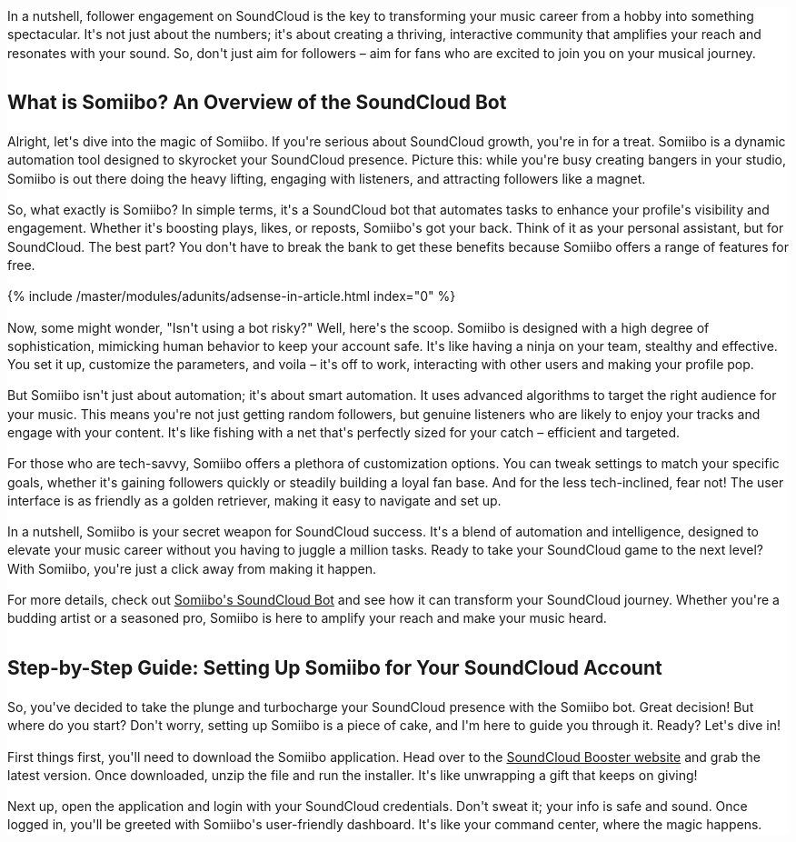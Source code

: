 In a nutshell, follower engagement on SoundCloud is the key to transforming your music career from a hobby into something spectacular. It's not just about the numbers; it's about creating a thriving, interactive community that amplifies your reach and resonates with your sound. So, don't just aim for followers – aim for fans who are excited to join you on your musical journey.

## What is Somiibo? An Overview of the SoundCloud Bot

Alright, let's dive into the magic of Somiibo. If you're serious about SoundCloud growth, you're in for a treat. Somiibo is a dynamic automation tool designed to skyrocket your SoundCloud presence. Picture this: while you're busy creating bangers in your studio, Somiibo is out there doing the heavy lifting, engaging with listeners, and attracting followers like a magnet. 

So, what exactly is Somiibo? In simple terms, it's a SoundCloud bot that automates tasks to enhance your profile's visibility and engagement. Whether it's boosting plays, likes, or reposts, Somiibo's got your back. Think of it as your personal assistant, but for SoundCloud. The best part? You don't have to break the bank to get these benefits because Somiibo offers a range of features for free.

{% include /master/modules/adunits/adsense-in-article.html index="0" %}

Now, some might wonder, "Isn't using a bot risky?" Well, here's the scoop. Somiibo is designed with a high degree of sophistication, mimicking human behavior to keep your account safe. It's like having a ninja on your team, stealthy and effective. You set it up, customize the parameters, and voila – it's off to work, interacting with other users and making your profile pop.

But Somiibo isn't just about automation; it's about smart automation. It uses advanced algorithms to target the right audience for your music. This means you're not just getting random followers, but genuine listeners who are likely to enjoy your tracks and engage with your content. It's like fishing with a net that's perfectly sized for your catch – efficient and targeted.

For those who are tech-savvy, Somiibo offers a plethora of customization options. You can tweak settings to match your specific goals, whether it's gaining followers quickly or steadily building a loyal fan base. And for the less tech-inclined, fear not! The user interface is as friendly as a golden retriever, making it easy to navigate and set up.

In a nutshell, Somiibo is your secret weapon for SoundCloud success. It's a blend of automation and intelligence, designed to elevate your music career without you having to juggle a million tasks. Ready to take your SoundCloud game to the next level? With Somiibo, you're just a click away from making it happen.

For more details, check out [Somiibo's SoundCloud Bot](https://somiibo.com/platforms/soundcloud-bot) and see how it can transform your SoundCloud journey. Whether you're a budding artist or a seasoned pro, Somiibo is here to amplify your reach and make your music heard.

## Step-by-Step Guide: Setting Up Somiibo for Your SoundCloud Account

So, you've decided to take the plunge and turbocharge your SoundCloud presence with the Somiibo bot. Great decision! But where do you start? Don't worry, setting up Somiibo is a piece of cake, and I'm here to guide you through it. Ready? Let's dive in!

First things first, you'll need to download the Somiibo application. Head over to the [SoundCloud Booster website](https://soundcloudbooster.com) and grab the latest version. Once downloaded, unzip the file and run the installer. It's like unwrapping a gift that keeps on giving!

Next up, open the application and login with your SoundCloud credentials. Don't sweat it; your info is safe and sound. Once logged in, you'll be greeted with Somiibo's user-friendly dashboard. It's like your command center, where the magic happens.
